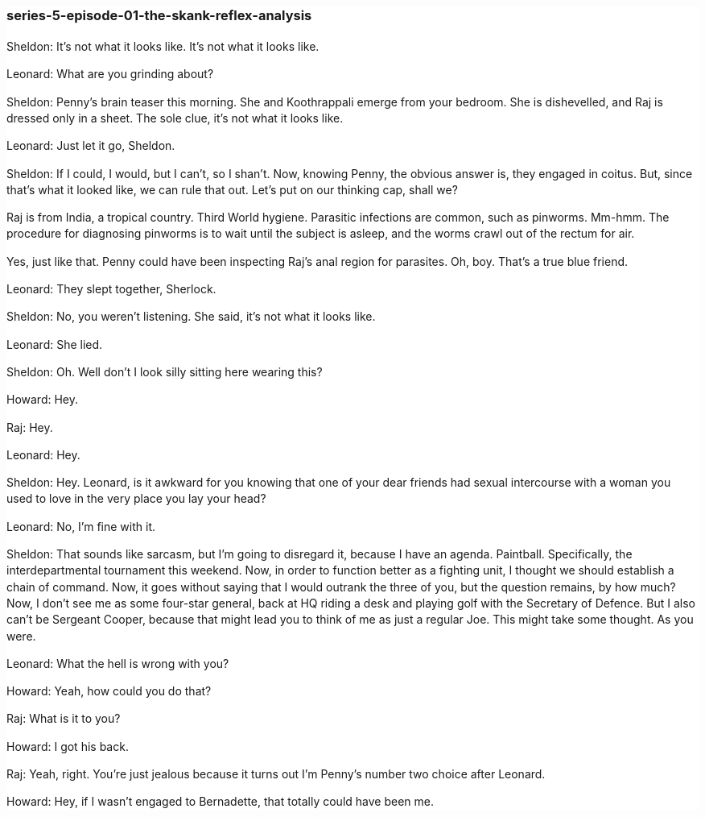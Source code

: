 ### series-5-episode-01-the-skank-reflex-analysis
Sheldon: It’s not what it looks like. It’s not what it looks like.

Leonard: What are you grinding about?

Sheldon: Penny’s brain teaser this morning. She and Koothrappali emerge from your bedroom. She is dishevelled, and Raj is dressed only in a sheet. The sole clue, it’s not what it looks like.

Leonard: Just let it go, Sheldon.

Sheldon: If I could, I would, but I can’t, so I shan’t. Now, knowing Penny, the obvious answer is, they engaged in coitus. But, since that’s what it looked like, we can rule that out. Let’s put on our thinking cap, shall we? 

 Raj is from India, a tropical country. Third World hygiene. Parasitic infections are common, such as pinworms. Mm-hmm. The procedure for diagnosing pinworms is to wait until the subject is asleep, and the worms crawl out of the rectum for air. 

 Yes, just like that. Penny could have been inspecting Raj’s anal region for parasites. Oh, boy. That’s a true blue friend.

Leonard: They slept together, Sherlock.

Sheldon: No, you weren’t listening. She said, it’s not what it looks like.

Leonard: She lied.

Sheldon: Oh. Well don’t I look silly sitting here wearing this?

Howard: Hey.

Raj: Hey.

Leonard: Hey.

Sheldon: Hey. Leonard, is it awkward for you knowing that one of your dear friends had sexual intercourse with a woman you used to love in the very place you lay your head?

Leonard: No, I’m fine with it.

Sheldon: That sounds like sarcasm, but I’m going to disregard it, because I have an agenda. Paintball. Specifically, the interdepartmental tournament this weekend. Now, in order to function better as a fighting unit, I thought we should establish a chain of command. Now, it goes without saying that I would outrank the three of you, but the question remains, by how much? Now, I don’t see me as some four-star general, back at HQ riding a desk and playing golf with the Secretary of Defence. But I also can’t be Sergeant Cooper, because that might lead you to think of me as just a regular Joe. This might take some thought. As you were.

Leonard: What the hell is wrong with you?

Howard: Yeah, how could you do that?

Raj: What is it to you?

Howard: I got his back.

Raj: Yeah, right. You’re just jealous because it turns out I’m Penny’s number two choice after Leonard.

Howard: Hey, if I wasn’t engaged to Bernadette, that totally could have been me.
